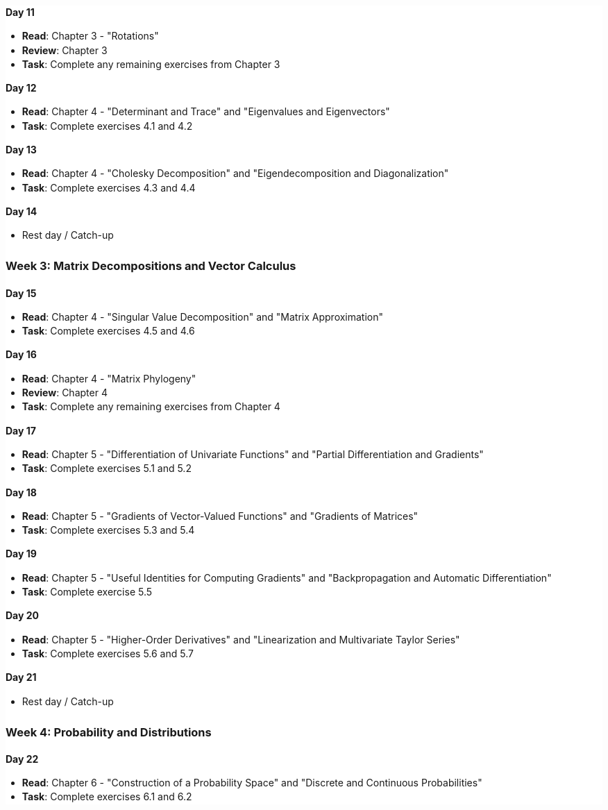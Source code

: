 **Day 11**
- **Read**: Chapter 3 - "Rotations"
- **Review**: Chapter 3
- **Task**: Complete any remaining exercises from Chapter 3

**Day 12**
- **Read**: Chapter 4 - "Determinant and Trace" and "Eigenvalues and Eigenvectors"
- **Task**: Complete exercises 4.1 and 4.2

**Day 13**
- **Read**: Chapter 4 - "Cholesky Decomposition" and "Eigendecomposition and Diagonalization"
- **Task**: Complete exercises 4.3 and 4.4

**Day 14**
- Rest day / Catch-up

### Week 3: Matrix Decompositions and Vector Calculus

**Day 15**
- **Read**: Chapter 4 - "Singular Value Decomposition" and "Matrix Approximation"
- **Task**: Complete exercises 4.5 and 4.6

**Day 16**
- **Read**: Chapter 4 - "Matrix Phylogeny"
- **Review**: Chapter 4
- **Task**: Complete any remaining exercises from Chapter 4

**Day 17**
- **Read**: Chapter 5 - "Differentiation of Univariate Functions" and "Partial Differentiation and Gradients"
- **Task**: Complete exercises 5.1 and 5.2

**Day 18**
- **Read**: Chapter 5 - "Gradients of Vector-Valued Functions" and "Gradients of Matrices"
- **Task**: Complete exercises 5.3 and 5.4

**Day 19**
- **Read**: Chapter 5 - "Useful Identities for Computing Gradients" and "Backpropagation and Automatic Differentiation"
- **Task**: Complete exercise 5.5

**Day 20**
- **Read**: Chapter 5 - "Higher-Order Derivatives" and "Linearization and Multivariate Taylor Series"
- **Task**: Complete exercises 5.6 and 5.7

**Day 21**
- Rest day / Catch-up

### Week 4: Probability and Distributions

**Day 22**
- **Read**: Chapter 6 - "Construction of a Probability Space" and "Discrete and Continuous Probabilities"
- **Task**: Complete exercises 6.1 and 6.2
